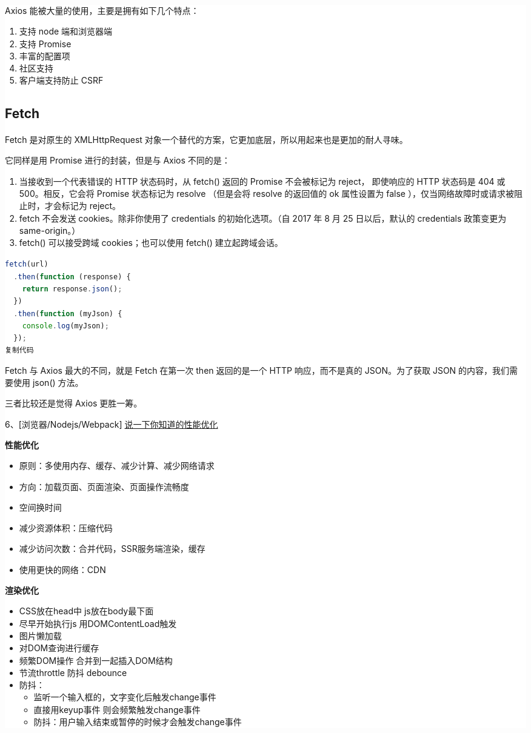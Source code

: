 Axios 能被大量的使用，主要是拥有如下几个特点：

1. 支持 node 端和浏览器端
2. 支持 Promise
3. 丰富的配置项
4. 社区支持
5. 客户端支持防止 CSRF

## Fetch

Fetch 是对原生的 XMLHttpRequest 对象一个替代的方案，它更加底层，所以用起来也是更加的耐人寻味。

它同样是用 Promise 进行的封装，但是与 Axios 不同的是：

1. 当接收到一个代表错误的 HTTP 状态码时，从 fetch() 返回的 Promise 不会被标记为 reject， 即使响应的 HTTP 状态码是 404 或 500。相反，它会将 Promise 状态标记为 resolve （但是会将 resolve 的返回值的 ok 属性设置为 false ），仅当网络故障时或请求被阻止时，才会标记为 reject。
2. fetch 不会发送 cookies。除非你使用了 credentials 的初始化选项。（自 2017 年 8 月 25 日以后，默认的 credentials 政策变更为 same-origin。）
3. fetch() 可以接受跨域 cookies；也可以使用 fetch() 建立起跨域会话。

```javascript
fetch(url)
  .then(function (response) {
    return response.json();
  })
  .then(function (myJson) {
    console.log(myJson);
  });
复制代码
```

Fetch 与 Axios 最大的不同，就是 Fetch 在第一次 then 返回的是一个 HTTP 响应，而不是真的 JSON。为了获取 JSON 的内容，我们需要使用 json() 方法。

三者比较还是觉得 Axios 更胜一筹。

6、[浏览器/Nodejs/Webpack] [说一下你知道的性能优化]()

**性能优化**

- 原则：多使用内存、缓存、减少计算、减少网络请求
- 方向：加载页面、页面渲染、页面操作流畅度

- 空间换时间

- 减少资源体积：压缩代码
- 减少访问次数：合并代码，SSR服务端渲染，缓存
- 使用更快的网络：CDN

**渲染优化**

- CSS放在head中  js放在body最下面
- 尽早开始执行js  用DOMContentLoad触发
- 图片懒加载
- 对DOM查询进行缓存
- 频繁DOM操作 合并到一起插入DOM结构
- 节流throttle 防抖 debounce
- 防抖：
  - 监听一个输入框的，文字变化后触发change事件
  - 直接用keyup事件 则会频繁触发change事件
  - 防抖：用户输入结束或暂停的时候才会触发change事件
